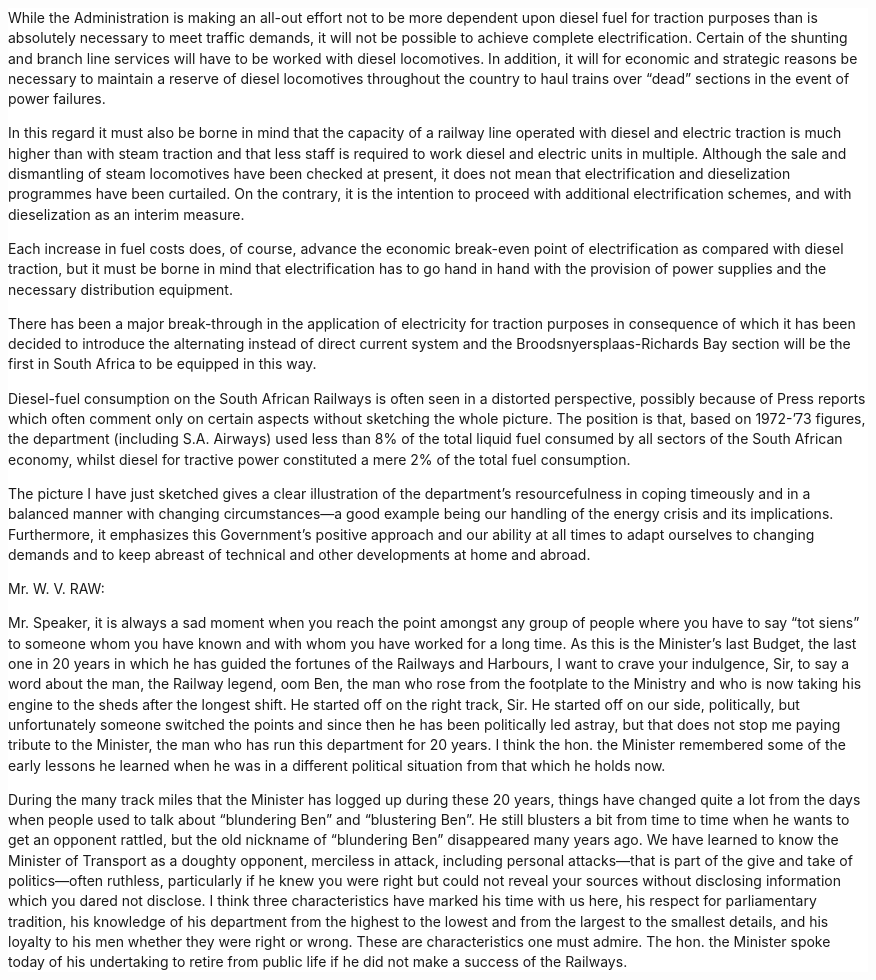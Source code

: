 <p>While the Administration is making an all-out effort not to be more dependent upon diesel fuel for traction purposes than is absolutely necessary to meet traffic demands, <span class="col_487-488" refersTo="page_0255"/>it will not be possible to achieve complete electrification. Certain of the shunting and branch line services will have to be worked with diesel locomotives. In addition, it will for economic and strategic reasons be necessary to maintain a reserve of diesel locomotives throughout the country to haul trains over &#x201C;dead&#x201D; sections in the event of power failures.</p>

<p>In this regard it must also be borne in mind that the capacity of a railway line operated with diesel and electric traction is much higher than with steam traction and that less staff is required to work diesel and electric units in multiple. Although the sale and dismantling of steam locomotives have been checked at present, it does not mean that electrification and dieselization programmes have been curtailed. On the contrary, it is the intention to proceed with additional electrification schemes, and with dieselization as an interim measure.</p>

<p>Each increase in fuel costs does, of course, advance the economic break-even point of electrification as compared with diesel traction, but it must be borne in mind that electrification has to go hand in hand with the provision of power supplies and the necessary distribution equipment.</p>

<p>There has been a major break-through in the application of electricity for traction purposes in consequence of which it has been decided to introduce the alternating instead of direct current system and the Broodsnyersplaas-Richards Bay section will be the first in South Africa to be equipped in this way.</p>

<p>Diesel-fuel consumption on the South African Railways is often seen in a distorted perspective, possibly because of Press reports which often comment only on certain aspects without sketching the whole picture. The position is that, based on 1972-&#x2019;73 figures, the department (including S.A. Airways) used less than 8% of the total liquid fuel consumed by all sectors of the South African economy, whilst diesel for tractive power constituted a mere 2% of the total fuel consumption.</p>

<p>The picture I have just sketched gives a clear illustration of the department&#x2019;s resourcefulness in coping timeously and in a balanced manner with changing circumstances&#x2014;a good example being our handling of the energy crisis and its implications. Furthermore, it emphasizes this Government&#x2019;s positive approach and our ability at all times to adapt ourselves to changing demands and to keep abreast of technical and other developments at home and abroad.</p>

</speech>

<speech by="#raw">

<from>Mr. <person refersTo="hansard_za">W. V. RAW</person>:</from>

<p>Mr. Speaker, it is always a sad moment when you reach the point amongst any group of people where you have to say &#x201C;tot siens&#x201D; to someone whom you have known and with whom you have worked for a long time. As this is the Minister&#x2019;s last Budget, the last one in 20 years in which he has guided the fortunes of the Railways and Harbours, I want to crave your indulgence, Sir, to say a word about the man, the Railway legend, oom Ben, the man who rose from the footplate to the Ministry and who is now taking his engine to the sheds after the longest shift. He started off on the right track, Sir. He started off on our side, politically, but unfortunately someone switched the points and since then he has been politically led astray, but that does not stop me paying tribute to the Minister, the man who has run this department for 20 years. I think the hon. the Minister remembered some of the early lessons he learned when he was in a different political situation from that which he holds now.</p>

<p>During the many track miles that the Minister has logged up during these 20 years, things have changed quite a lot from the days when people used to talk about &#x201C;blundering Ben&#x201D; and &#x201C;blustering Ben&#x201D;. He still blusters a bit from time to time when he wants to get an opponent rattled, but the old nickname of &#x201C;blundering Ben&#x201D; disappeared many years ago. We have learned to know the Minister of Transport as a doughty opponent, merciless in attack, including personal attacks&#x2014;that is part of the give and take of politics&#x2014;often ruthless, particularly if he knew you were right but could not reveal your sources without disclosing information which you dared not disclose. I think three characteristics have marked his time with us here, his respect for parliamentary tradition, his knowledge of his department from the highest to the lowest and from the largest to the smallest details, and his loyalty to his men whether they were right or wrong. These are characteristics one must admire. The hon. the Minister spoke today of his undertaking to retire from public life if he did not make a success of the Railways.</p>
